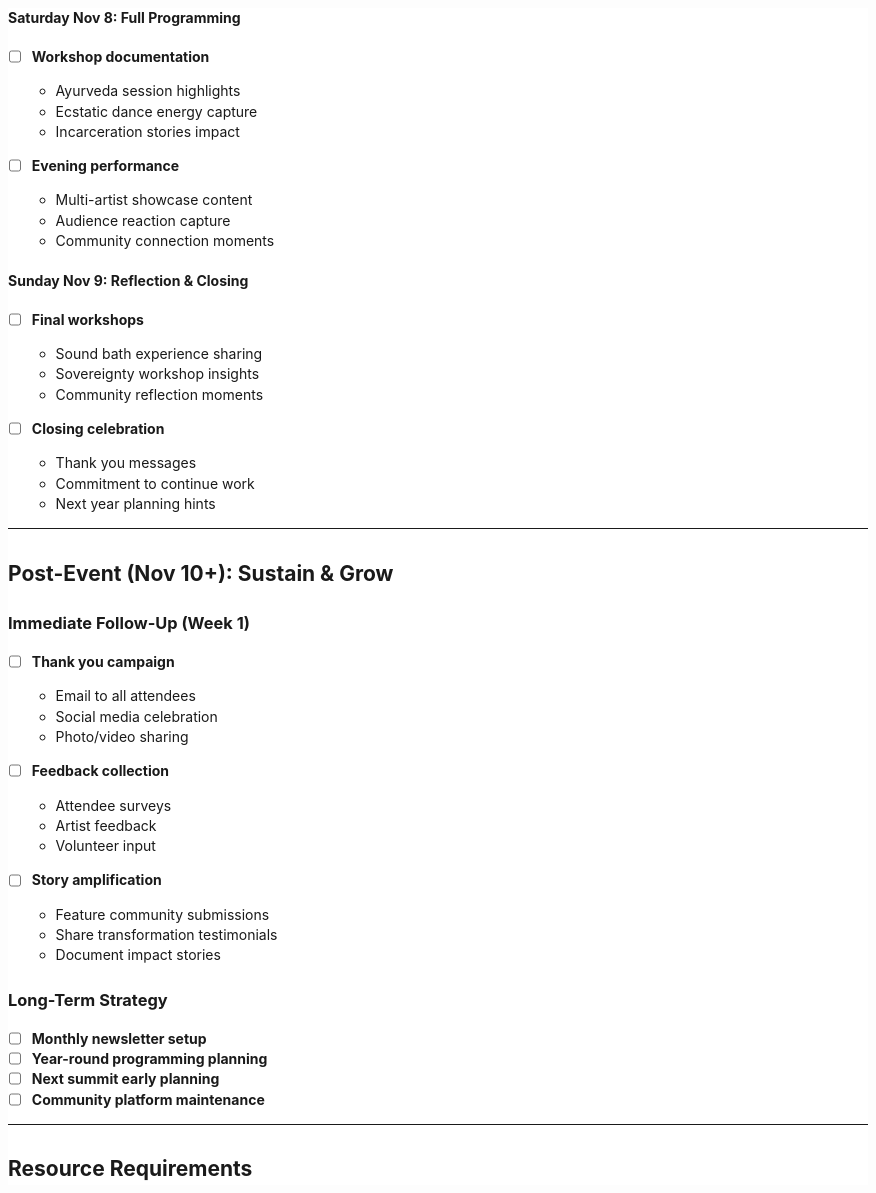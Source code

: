 #### **Saturday Nov 8: Full Programming**
- [ ] **Workshop documentation**
  - Ayurveda session highlights
  - Ecstatic dance energy capture
  - Incarceration stories impact

- [ ] **Evening performance**
  - Multi-artist showcase content
  - Audience reaction capture
  - Community connection moments

#### **Sunday Nov 9: Reflection & Closing**
- [ ] **Final workshops**
  - Sound bath experience sharing
  - Sovereignty workshop insights
  - Community reflection moments

- [ ] **Closing celebration**
  - Thank you messages
  - Commitment to continue work
  - Next year planning hints

---

## **Post-Event (Nov 10+): Sustain & Grow**

### **Immediate Follow-Up (Week 1)**
- [ ] **Thank you campaign**
  - Email to all attendees
  - Social media celebration
  - Photo/video sharing

- [ ] **Feedback collection**
  - Attendee surveys
  - Artist feedback
  - Volunteer input

- [ ] **Story amplification**
  - Feature community submissions
  - Share transformation testimonials
  - Document impact stories

### **Long-Term Strategy**
- [ ] **Monthly newsletter setup**
- [ ] **Year-round programming planning**
- [ ] **Next summit early planning**
- [ ] **Community platform maintenance**

---

## **Resource Requirements**
